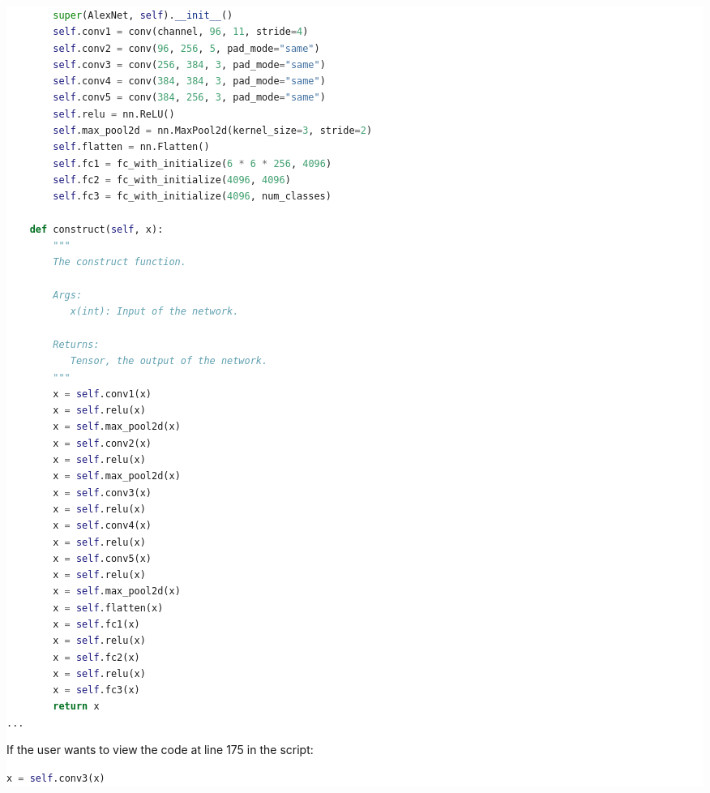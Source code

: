 ```python
        super(AlexNet, self).__init__()
        self.conv1 = conv(channel, 96, 11, stride=4)
        self.conv2 = conv(96, 256, 5, pad_mode="same")
        self.conv3 = conv(256, 384, 3, pad_mode="same")
        self.conv4 = conv(384, 384, 3, pad_mode="same")
        self.conv5 = conv(384, 256, 3, pad_mode="same")
        self.relu = nn.ReLU()
        self.max_pool2d = nn.MaxPool2d(kernel_size=3, stride=2)
        self.flatten = nn.Flatten()
        self.fc1 = fc_with_initialize(6 * 6 * 256, 4096)
        self.fc2 = fc_with_initialize(4096, 4096)
        self.fc3 = fc_with_initialize(4096, num_classes)

    def construct(self, x):
        """
        The construct function.

        Args:
           x(int): Input of the network.

        Returns:
           Tensor, the output of the network.
        """
        x = self.conv1(x)
        x = self.relu(x)
        x = self.max_pool2d(x)
        x = self.conv2(x)
        x = self.relu(x)
        x = self.max_pool2d(x)
        x = self.conv3(x)
        x = self.relu(x)
        x = self.conv4(x)
        x = self.relu(x)
        x = self.conv5(x)
        x = self.relu(x)
        x = self.max_pool2d(x)
        x = self.flatten(x)
        x = self.fc1(x)
        x = self.relu(x)
        x = self.fc2(x)
        x = self.relu(x)
        x = self.fc3(x)
        return x
...
```

If the user wants to view the code at line 175 in the script:

```python
x = self.conv3(x)
```
